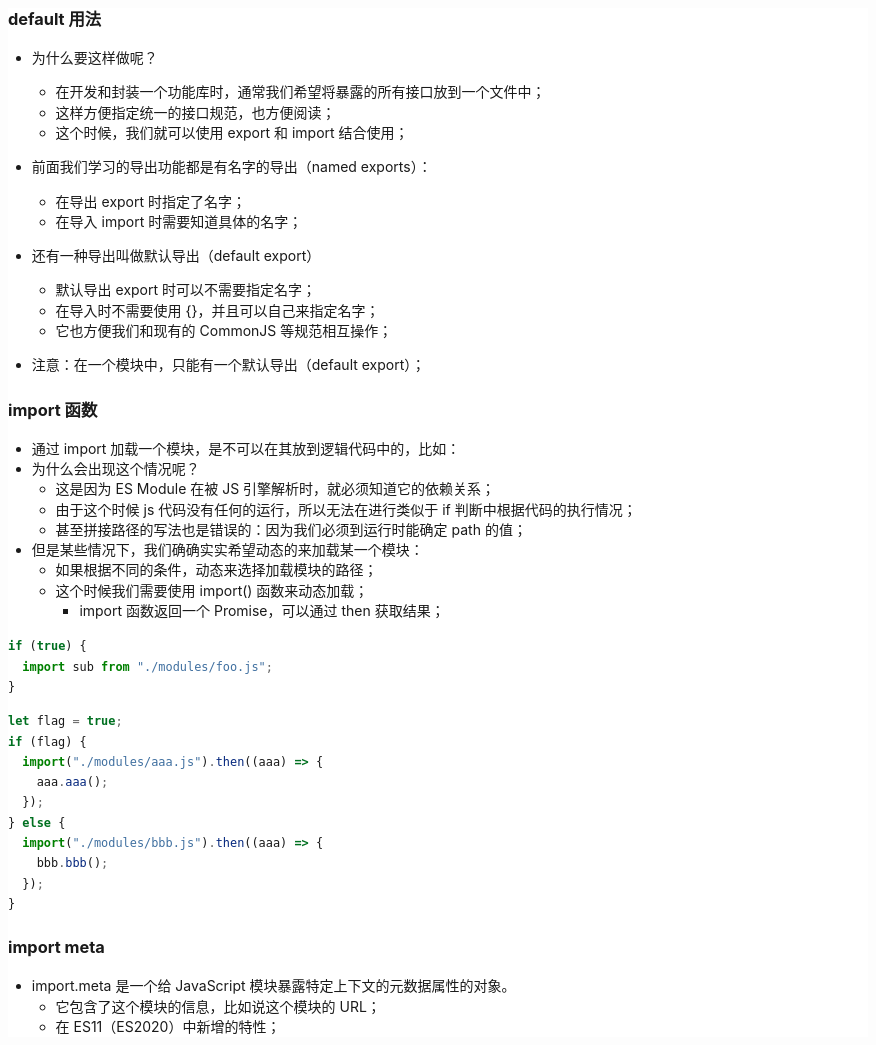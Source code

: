 ### default 用法

- 为什么要这样做呢？

  - 在开发和封装一个功能库时，通常我们希望将暴露的所有接口放到一个文件中；
  - 这样方便指定统一的接口规范，也方便阅读；
  - 这个时候，我们就可以使用 export 和 import 结合使用；

- 前面我们学习的导出功能都是有名字的导出（named exports）：
  - 在导出 export 时指定了名字；
  - 在导入 import 时需要知道具体的名字；
- 还有一种导出叫做默认导出（default export）
  - 默认导出 export 时可以不需要指定名字；
  - 在导入时不需要使用 {}，并且可以自己来指定名字；
  - 它也方便我们和现有的 CommonJS 等规范相互操作；
- 注意：在一个模块中，只能有一个默认导出（default export）；

### import 函数

- 通过 import 加载一个模块，是不可以在其放到逻辑代码中的，比如：
- 为什么会出现这个情况呢？
  - 这是因为 ES Module 在被 JS 引擎解析时，就必须知道它的依赖关系；
  - 由于这个时候 js 代码没有任何的运行，所以无法在进行类似于 if 判断中根据代码的执行情况；
  - 甚至拼接路径的写法也是错误的：因为我们必须到运行时能确定 path 的值；
- 但是某些情况下，我们确确实实希望动态的来加载某一个模块：
  - 如果根据不同的条件，动态来选择加载模块的路径；
  - 这个时候我们需要使用 import() 函数来动态加载；
    - import 函数返回一个 Promise，可以通过 then 获取结果；

```js
if (true) {
  import sub from "./modules/foo.js";
}
```

```js
let flag = true;
if (flag) {
  import("./modules/aaa.js").then((aaa) => {
    aaa.aaa();
  });
} else {
  import("./modules/bbb.js").then((aaa) => {
    bbb.bbb();
  });
}
```

### import meta

- import.meta 是一个给 JavaScript 模块暴露特定上下文的元数据属性的对象。
  - 它包含了这个模块的信息，比如说这个模块的 URL；
  - 在 ES11（ES2020）中新增的特性；
